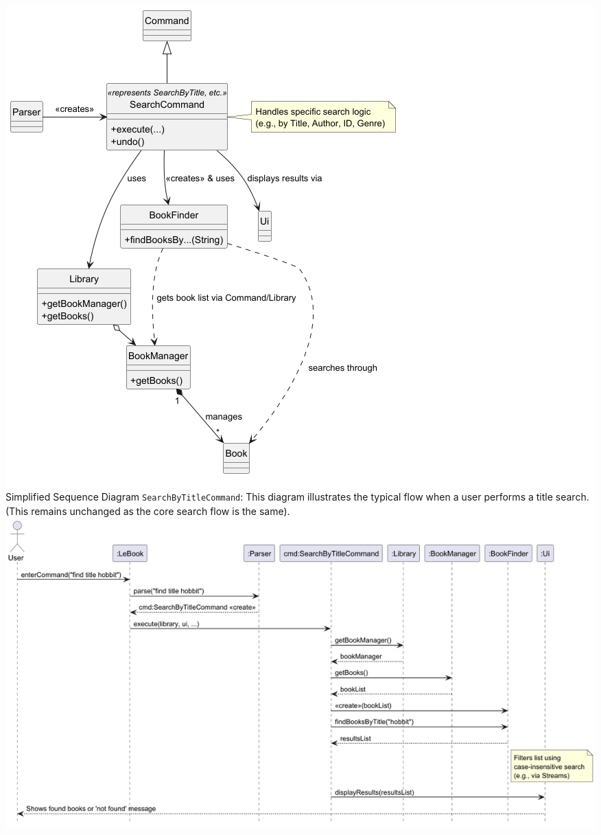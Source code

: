 ![Searching](images/Searching.png)


Simplified Sequence Diagram `SearchByTitleCommand`: This diagram illustrates the typical flow when a user performs a title search. (This remains unchanged as the core search flow is the same).
![SearchByTitleCommand](images/SearchByTitleCommand.png)
